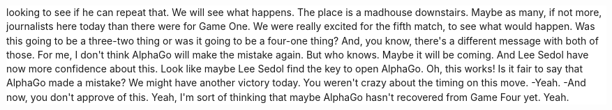 looking to see if he can repeat that. We will see what happens. The place is a madhouse downstairs. Maybe as many, if not more, journalists here today than there were for Game One. We were really excited for the fifth match, to see what would happen. Was this going to be a three-two thing or was it going to be a four-one thing? And, you know, there's a different message with both of those. For me, I don't think AlphaGo will make the mistake again. But who knows. Maybe it will be coming. And Lee Sedol have now more confidence about this. Look like maybe Lee Sedol find the key to open AlphaGo. Oh, this works! Is it fair to say that AlphaGo made a mistake? We might have another victory today. You weren't crazy about the timing on this move. -Yeah. -And now, you don't approve of this. Yeah, I'm sort of thinking that maybe AlphaGo hasn't recovered from Game Four yet. Yeah.